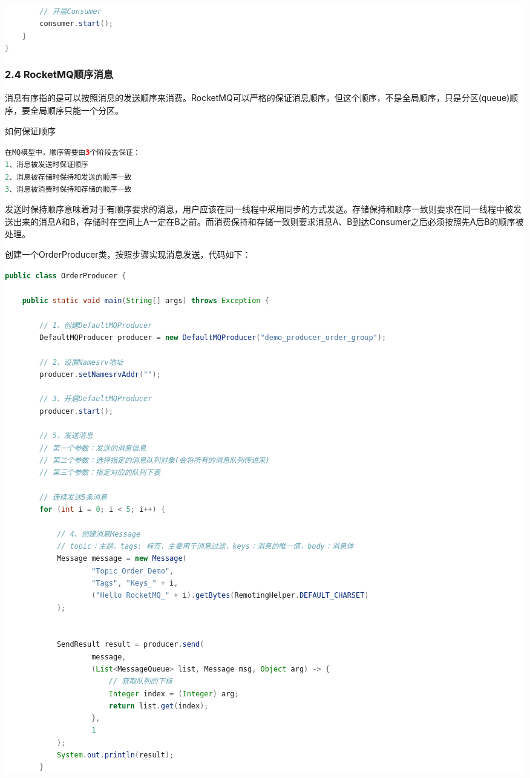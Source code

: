 ```java
        // 开启Consumer
        consumer.start();
    }
}
```

### 2.4 RocketMQ顺序消息

消息有序指的是可以按照消息的发送顺序来消费。RocketMQ可以严格的保证消息顺序，但这个顺序，不是全局顺序，只是分区(queue)顺序，要全局顺序只能一个分区。

如何保证顺序

```java
在MQ模型中，顺序需要由3个阶段去保证：
1、消息被发送时保证顺序
2、消息被存储时保持和发送的顺序一致
3、消息被消费时保持和存储的顺序一致
```

发送时保持顺序意味着对于有顺序要求的消息，用户应该在同一线程中采用同步的方式发送。存储保持和顺序一致则要求在同一线程中被发送出来的消息A和B，存储时在空间上A一定在B之前。而消费保持和存储一致则要求消息A、B到达Consumer之后必须按照先A后B的顺序被处理。

创建一个OrderProducer类，按照步骤实现消息发送，代码如下：

```java
public class OrderProducer {

    public static void main(String[] args) throws Exception {

        // 1、创建DefaultMQProducer
        DefaultMQProducer producer = new DefaultMQProducer("demo_producer_order_group");

        // 2、设置Namesrv地址
        producer.setNamesrvAddr("");

        // 3、开启DefaultMQProducer
        producer.start();

        // 5、发送消息
        // 第一个参数：发送的消息信息
        // 第二个参数：选择指定的消息队列对象(会将所有的消息队列传进来)
        // 第三个参数：指定对应的队列下表

        // 连续发送5条消息
        for (int i = 0; i < 5; i++) {

            // 4、创建消息Message
            // topic：主题，tags: 标签，主要用于消息过滤，keys：消息的唯一值，body：消息体
            Message message = new Message(
                    "Topic_Order_Demo",
                    "Tags", "Keys_" + i,
                    ("Hello RocketMQ_" + i).getBytes(RemotingHelper.DEFAULT_CHARSET)
            );


            SendResult result = producer.send(
                    message,
                    (List<MessageQueue> list, Message msg, Object arg) -> {
                        // 获取队列的下标
                        Integer index = (Integer) arg;
                        return list.get(index);
                    },
                    1
            );
            System.out.println(result);
        }
```